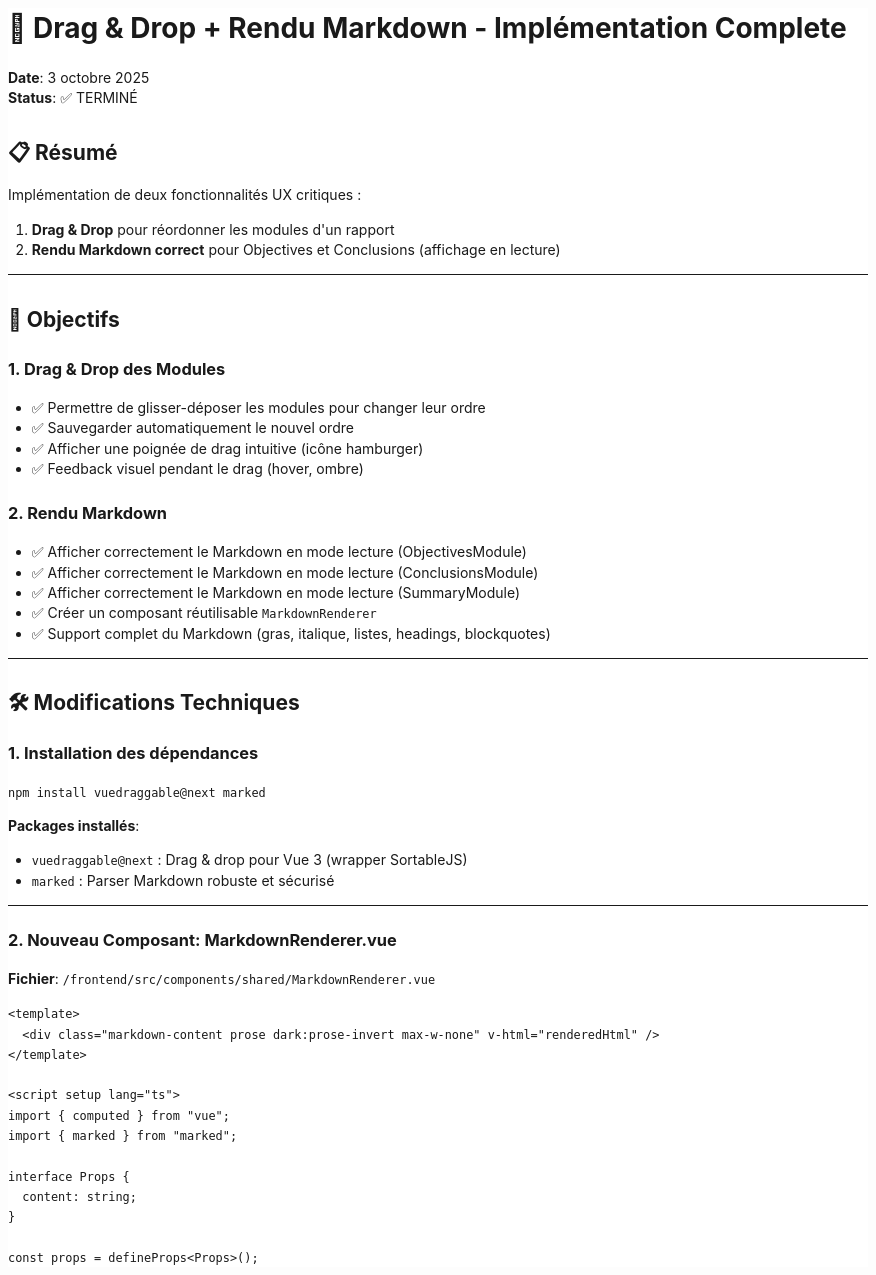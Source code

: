 # 🔄 Drag & Drop + Rendu Markdown - Implémentation Complete

**Date**: 3 octobre 2025  
**Status**: ✅ TERMINÉ

## 📋 Résumé

Implémentation de deux fonctionnalités UX critiques :
1. **Drag & Drop** pour réordonner les modules d'un rapport
2. **Rendu Markdown correct** pour Objectives et Conclusions (affichage en lecture)

---

## 🎯 Objectifs

### 1. Drag & Drop des Modules
- ✅ Permettre de glisser-déposer les modules pour changer leur ordre
- ✅ Sauvegarder automatiquement le nouvel ordre
- ✅ Afficher une poignée de drag intuitive (icône hamburger)
- ✅ Feedback visuel pendant le drag (hover, ombre)

### 2. Rendu Markdown
- ✅ Afficher correctement le Markdown en mode lecture (ObjectivesModule)
- ✅ Afficher correctement le Markdown en mode lecture (ConclusionsModule)
- ✅ Afficher correctement le Markdown en mode lecture (SummaryModule)
- ✅ Créer un composant réutilisable `MarkdownRenderer`
- ✅ Support complet du Markdown (gras, italique, listes, headings, blockquotes)

---

## 🛠️ Modifications Techniques

### 1. Installation des dépendances

```bash
npm install vuedraggable@next marked
```

**Packages installés**:
- `vuedraggable@next` : Drag & drop pour Vue 3 (wrapper SortableJS)
- `marked` : Parser Markdown robuste et sécurisé

---

### 2. Nouveau Composant: MarkdownRenderer.vue

**Fichier**: `/frontend/src/components/shared/MarkdownRenderer.vue`

```vue
<template>
  <div class="markdown-content prose dark:prose-invert max-w-none" v-html="renderedHtml" />
</template>

<script setup lang="ts">
import { computed } from "vue";
import { marked } from "marked";

interface Props {
  content: string;
}

const props = defineProps<Props>();

```